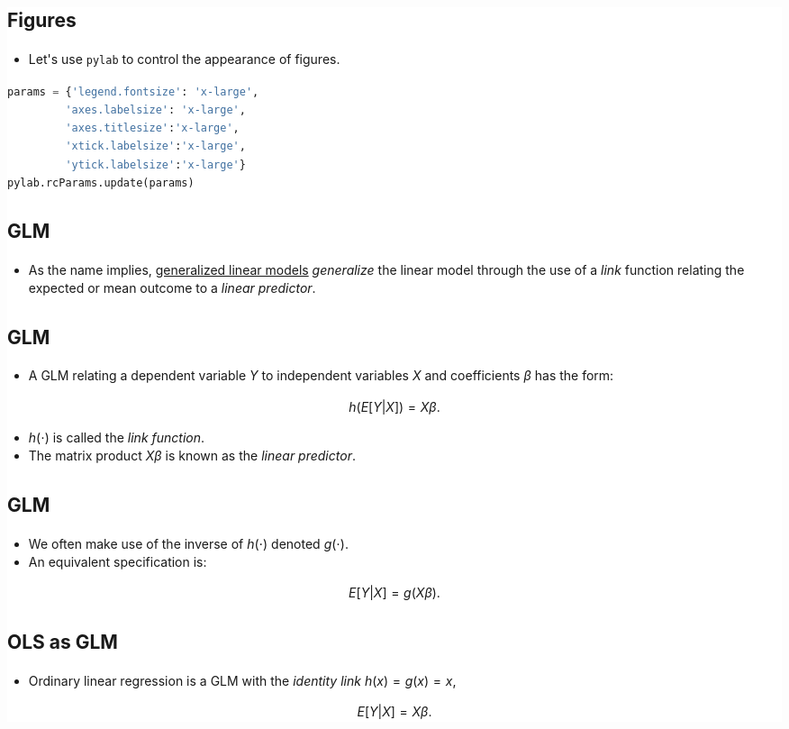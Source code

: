 


## Figures
 - Let's use `pylab` to control the appearance of figures. 


```python slideshow={"slide_type": "code"}
params = {'legend.fontsize': 'x-large',
         'axes.labelsize': 'x-large',
         'axes.titlesize':'x-large',
         'xtick.labelsize':'x-large',
         'ytick.labelsize':'x-large'}
pylab.rcParams.update(params)
```


## GLM
 - As the name implies, [generalized linear models][glm] _generalize_ the 
   linear model through the use of a _link_ function relating the expected or 
   mean outcome to a _linear predictor_. 

[glm]: https://en.wikipedia.org/wiki/Generalized_linear_model.



## GLM  
 - A GLM relating a dependent variable $Y$ to independent variables
   $X$ and coefficients $\beta$ has the form:

$$
h(E[Y| X]) = X\beta.
$$

  - $h(\cdot)$ is called the _link function_.
  - The matrix product $X\beta$ is known as the _linear predictor_.




## GLM  
  - We often make use of the inverse of $h(\cdot)$ denoted $g(\cdot)$.
  - An equivalent specification is:

$$
E[Y | X] = g(X\beta).
$$




## OLS as GLM
- Ordinary linear regression is a GLM with the _identity link_ 
  $h(x) = g(x) = x$,

$$
E[Y | X] = X\beta.
$$
